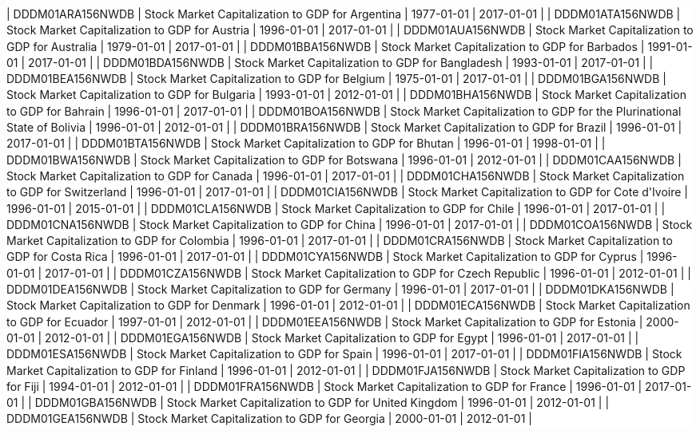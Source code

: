 | DDDM01ARA156NWDB | Stock Market Capitalization to GDP for Argentina                                                                      | 1977-01-01          | 2017-01-01        |
| DDDM01ATA156NWDB | Stock Market Capitalization to GDP for Austria                                                                        | 1996-01-01          | 2017-01-01        |
| DDDM01AUA156NWDB | Stock Market Capitalization to GDP for Australia                                                                      | 1979-01-01          | 2017-01-01        |
| DDDM01BBA156NWDB | Stock Market Capitalization to GDP for Barbados                                                                       | 1991-01-01          | 2017-01-01        |
| DDDM01BDA156NWDB | Stock Market Capitalization to GDP for Bangladesh                                                                     | 1993-01-01          | 2017-01-01        |
| DDDM01BEA156NWDB | Stock Market Capitalization to GDP for Belgium                                                                        | 1975-01-01          | 2017-01-01        |
| DDDM01BGA156NWDB | Stock Market Capitalization to GDP for Bulgaria                                                                       | 1993-01-01          | 2012-01-01        |
| DDDM01BHA156NWDB | Stock Market Capitalization to GDP for Bahrain                                                                        | 1996-01-01          | 2017-01-01        |
| DDDM01BOA156NWDB | Stock Market Capitalization to GDP for the Plurinational State of Bolivia                                             | 1996-01-01          | 2012-01-01        |
| DDDM01BRA156NWDB | Stock Market Capitalization to GDP for Brazil                                                                         | 1996-01-01          | 2017-01-01        |
| DDDM01BTA156NWDB | Stock Market Capitalization to GDP for Bhutan                                                                         | 1996-01-01          | 1998-01-01        |
| DDDM01BWA156NWDB | Stock Market Capitalization to GDP for Botswana                                                                       | 1996-01-01          | 2012-01-01        |
| DDDM01CAA156NWDB | Stock Market Capitalization to GDP for Canada                                                                         | 1996-01-01          | 2017-01-01        |
| DDDM01CHA156NWDB | Stock Market Capitalization to GDP for Switzerland                                                                    | 1996-01-01          | 2017-01-01        |
| DDDM01CIA156NWDB | Stock Market Capitalization to GDP for Cote d'Ivoire                                                                  | 1996-01-01          | 2015-01-01        |
| DDDM01CLA156NWDB | Stock Market Capitalization to GDP for Chile                                                                          | 1996-01-01          | 2017-01-01        |
| DDDM01CNA156NWDB | Stock Market Capitalization to GDP for China                                                                          | 1996-01-01          | 2017-01-01        |
| DDDM01COA156NWDB | Stock Market Capitalization to GDP for Colombia                                                                       | 1996-01-01          | 2017-01-01        |
| DDDM01CRA156NWDB | Stock Market Capitalization to GDP for Costa Rica                                                                     | 1996-01-01          | 2017-01-01        |
| DDDM01CYA156NWDB | Stock Market Capitalization to GDP for Cyprus                                                                         | 1996-01-01          | 2017-01-01        |
| DDDM01CZA156NWDB | Stock Market Capitalization to GDP for Czech Republic                                                                 | 1996-01-01          | 2012-01-01        |
| DDDM01DEA156NWDB | Stock Market Capitalization to GDP for Germany                                                                        | 1996-01-01          | 2017-01-01        |
| DDDM01DKA156NWDB | Stock Market Capitalization to GDP for Denmark                                                                        | 1996-01-01          | 2012-01-01        |
| DDDM01ECA156NWDB | Stock Market Capitalization to GDP for Ecuador                                                                        | 1997-01-01          | 2012-01-01        |
| DDDM01EEA156NWDB | Stock Market Capitalization to GDP for Estonia                                                                        | 2000-01-01          | 2012-01-01        |
| DDDM01EGA156NWDB | Stock Market Capitalization to GDP for Egypt                                                                          | 1996-01-01          | 2017-01-01        |
| DDDM01ESA156NWDB | Stock Market Capitalization to GDP for Spain                                                                          | 1996-01-01          | 2017-01-01        |
| DDDM01FIA156NWDB | Stock Market Capitalization to GDP for Finland                                                                        | 1996-01-01          | 2012-01-01        |
| DDDM01FJA156NWDB | Stock Market Capitalization to GDP for Fiji                                                                           | 1994-01-01          | 2012-01-01        |
| DDDM01FRA156NWDB | Stock Market Capitalization to GDP for France                                                                         | 1996-01-01          | 2017-01-01        |
| DDDM01GBA156NWDB | Stock Market Capitalization to GDP for United Kingdom                                                                 | 1996-01-01          | 2012-01-01        |
| DDDM01GEA156NWDB | Stock Market Capitalization to GDP for Georgia                                                                        | 2000-01-01          | 2012-01-01        |